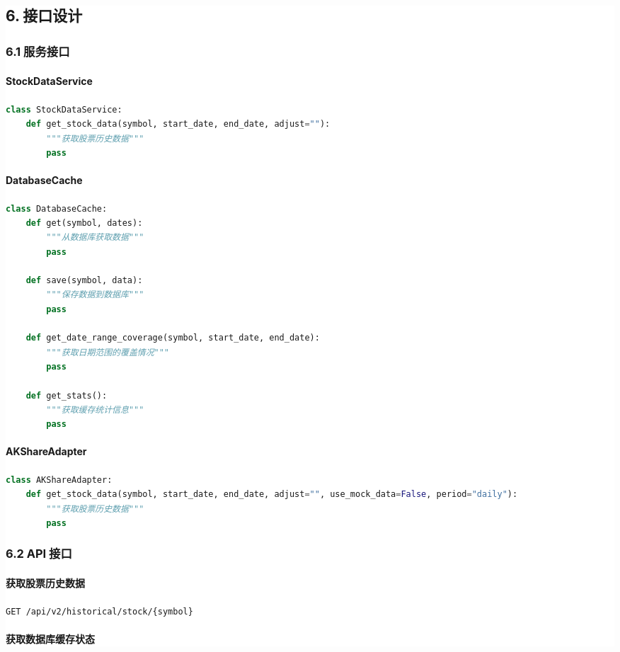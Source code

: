 ## 6. 接口设计

### 6.1 服务接口

#### StockDataService

```python
class StockDataService:
    def get_stock_data(symbol, start_date, end_date, adjust=""):
        """获取股票历史数据"""
        pass
```

#### DatabaseCache

```python
class DatabaseCache:
    def get(symbol, dates):
        """从数据库获取数据"""
        pass

    def save(symbol, data):
        """保存数据到数据库"""
        pass

    def get_date_range_coverage(symbol, start_date, end_date):
        """获取日期范围的覆盖情况"""
        pass

    def get_stats():
        """获取缓存统计信息"""
        pass
```

#### AKShareAdapter

```python
class AKShareAdapter:
    def get_stock_data(symbol, start_date, end_date, adjust="", use_mock_data=False, period="daily"):
        """获取股票历史数据"""
        pass
```

### 6.2 API 接口

#### 获取股票历史数据

```
GET /api/v2/historical/stock/{symbol}
```

#### 获取数据库缓存状态
